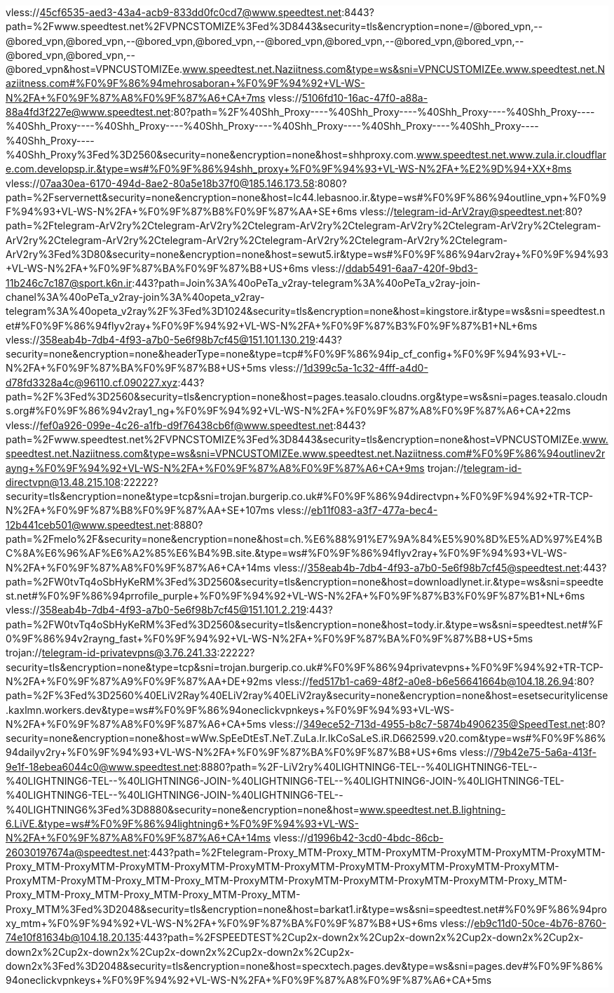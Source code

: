 vless://45cf6535-aed3-43a4-acb9-833dd0fc0cd7@www.speedtest.net:8443?path=%2Fwww.speedtest.net%2FVPNCSTOMIZE%3Fed%3D8443&security=tls&encryption=none=/@bored_vpn,--@bored_vpn,@bored_vpn,--@bored_vpn,@bored_vpn,--@bored_vpn,@bored_vpn,--@bored_vpn,@bored_vpn,--@bored_vpn,@bored_vpn,--@bored_vpn&host=VPNCUSTOMIZEe.www.speedtest.net.Naziitness.com&type=ws&sni=VPNCUSTOMIZEe.www.speedtest.net.Naziitness.com#%F0%9F%86%94mehrosaboran+%F0%9F%94%92+VL-WS-N%2FA+%F0%9F%87%A8%F0%9F%87%A6+CA+7ms
vless://5106fd10-16ac-47f0-a88a-88a4fd3f227e@www.speedtest.net:80?path=%2F%40Shh_Proxy----%40Shh_Proxy----%40Shh_Proxy----%40Shh_Proxy----%40Shh_Proxy----%40Shh_Proxy----%40Shh_Proxy----%40Shh_Proxy----%40Shh_Proxy----%40Shh_Proxy----%40Shh_Proxy----%40Shh_Proxy%3Fed%3D2560&security=none&encryption=none&host=shhproxy.com.www.speedtest.net.www.zula.ir.cloudflare.com.developsp.ir.&type=ws#%F0%9F%86%94shh_proxy+%F0%9F%94%93+VL-WS-N%2FA+%E2%9D%94+XX+8ms
vless://07aa30ea-6170-494d-8ae2-80a5e18b37f0@185.146.173.58:8080?path=%2Fservernett&security=none&encryption=none&host=lc44.lebasnoo.ir.&type=ws#%F0%9F%86%94outline_vpn+%F0%9F%94%93+VL-WS-N%2FA+%F0%9F%87%B8%F0%9F%87%AA+SE+6ms
vless://telegram-id-ArV2ray@speedtest.net:80?path=%2Ftelegram-ArV2ry%2Ctelegram-ArV2ry%2Ctelegram-ArV2ry%2Ctelegram-ArV2ry%2Ctelegram-ArV2ry%2Ctelegram-ArV2ry%2Ctelegram-ArV2ry%2Ctelegram-ArV2ry%2Ctelegram-ArV2ry%2Ctelegram-ArV2ry%2Ctelegram-ArV2ry%3Fed%3D80&security=none&encryption=none&host=sewut5.ir&type=ws#%F0%9F%86%94arv2ray+%F0%9F%94%93+VL-WS-N%2FA+%F0%9F%87%BA%F0%9F%87%B8+US+6ms
vless://ddab5491-6aa7-420f-9bd3-11b246c7c187@sport.k6n.ir:443?path=Join%3A%40oPeTa_v2ray-telegram%3A%40oPeTa_v2ray-join-chanel%3A%40oPeTa_v2ray-join%3A%40opeta_v2ray-telegram%3A%40opeta_v2ray%2F%3Fed%3D1024&security=tls&encryption=none&host=kingstore.ir&type=ws&sni=speedtest.net#%F0%9F%86%94flyv2ray+%F0%9F%94%92+VL-WS-N%2FA+%F0%9F%87%B3%F0%9F%87%B1+NL+6ms
vless://358eab4b-7db4-4f93-a7b0-5e6f98b7cf45@151.101.130.219:443?security=none&encryption=none&headerType=none&type=tcp#%F0%9F%86%94ip_cf_config+%F0%9F%94%93+VL--N%2FA+%F0%9F%87%BA%F0%9F%87%B8+US+5ms
vless://1d399c5a-1c32-4fff-a4d0-d78fd3328a4c@96110.cf.090227.xyz:443?path=%2F%3Fed%3D2560&security=tls&encryption=none&host=pages.teasalo.cloudns.org&type=ws&sni=pages.teasalo.cloudns.org#%F0%9F%86%94v2ray1_ng+%F0%9F%94%92+VL-WS-N%2FA+%F0%9F%87%A8%F0%9F%87%A6+CA+22ms
vless://fef0a926-099e-4c26-a1fb-d9f76438cb6f@www.speedtest.net:8443?path=%2Fwww.speedtest.net%2FVPNCSTOMIZE%3Fed%3D8443&security=tls&encryption=none&host=VPNCUSTOMIZEe.www.speedtest.net.Naziitness.com&type=ws&sni=VPNCUSTOMIZEe.www.speedtest.net.Naziitness.com#%F0%9F%86%94outlinev2rayng+%F0%9F%94%92+VL-WS-N%2FA+%F0%9F%87%A8%F0%9F%87%A6+CA+9ms
trojan://telegram-id-directvpn@13.48.215.108:22222?security=tls&encryption=none&type=tcp&sni=trojan.burgerip.co.uk#%F0%9F%86%94directvpn+%F0%9F%94%92+TR-TCP-N%2FA+%F0%9F%87%B8%F0%9F%87%AA+SE+107ms
vless://eb11f083-a3f7-477a-bec4-12b441ceb501@www.speedtest.net:8880?path=%2Fmelo%2F&security=none&encryption=none&host=ch.%E6%88%91%E7%9A%84%E5%90%8D%E5%AD%97%E4%BC%8A%E6%96%AF%E6%A2%85%E6%B4%9B.site.&type=ws#%F0%9F%86%94flyv2ray+%F0%9F%94%93+VL-WS-N%2FA+%F0%9F%87%A8%F0%9F%87%A6+CA+14ms
vless://358eab4b-7db4-4f93-a7b0-5e6f98b7cf45@speedtest.net:443?path=%2FW0tvTq4oSbHyKeRM%3Fed%3D2560&security=tls&encryption=none&host=downloadlynet.ir.&type=ws&sni=speedtest.net#%F0%9F%86%94prrofile_purple+%F0%9F%94%92+VL-WS-N%2FA+%F0%9F%87%B3%F0%9F%87%B1+NL+6ms
vless://358eab4b-7db4-4f93-a7b0-5e6f98b7cf45@151.101.2.219:443?path=%2FW0tvTq4oSbHyKeRM%3Fed%3D2560&security=tls&encryption=none&host=tody.ir.&type=ws&sni=speedtest.net#%F0%9F%86%94v2rayng_fast+%F0%9F%94%92+VL-WS-N%2FA+%F0%9F%87%BA%F0%9F%87%B8+US+5ms
trojan://telegram-id-privatevpns@3.76.241.33:22222?security=tls&encryption=none&type=tcp&sni=trojan.burgerip.co.uk#%F0%9F%86%94privatevpns+%F0%9F%94%92+TR-TCP-N%2FA+%F0%9F%87%A9%F0%9F%87%AA+DE+92ms
vless://fed517b1-ca69-48f2-a0e8-b6e56641664b@104.18.26.94:80?path=%2F%3Fed%3D2560%40ELiV2Ray%40ELiV2ray%40ELiV2ray&security=none&encryption=none&host=esetsecuritylicense.kaxlmn.workers.dev&type=ws#%F0%9F%86%94oneclickvpnkeys+%F0%9F%94%93+VL-WS-N%2FA+%F0%9F%87%A8%F0%9F%87%A6+CA+5ms
vless://349ece52-713d-4955-b8c7-5874b4906235@SpeedTest.net:80?security=none&encryption=none&host=wWw.SpEeDtEsT.NeT.ZuLa.Ir.IkCoSaLeS.iR.D662599.v20.com&type=ws#%F0%9F%86%94dailyv2ry+%F0%9F%94%93+VL-WS-N%2FA+%F0%9F%87%BA%F0%9F%87%B8+US+6ms
vless://79b42e75-5a6a-413f-9e1f-18ebea6044c0@www.speedtest.net:8880?path=%2F-LiV2ry%40LIGHTNING6-TEL--%40LIGHTNING6-TEL--%40LIGHTNING6-TEL--%40LIGHTNING6-JOIN-%40LIGHTNING6-TEL--%40LIGHTNING6-JOIN-%40LIGHTNING6-TEL-%40LIGHTNING6-TEL--%40LIGHTNING6-JOIN-%40LIGHTNING6-TEL--%40LIGHTNING6%3Fed%3D8880&security=none&encryption=none&host=www.speedtest.net.B.lightning-6.LiVE.&type=ws#%F0%9F%86%94lightning6+%F0%9F%94%93+VL-WS-N%2FA+%F0%9F%87%A8%F0%9F%87%A6+CA+14ms
vless://d1996b42-3cd0-4bdc-86cb-26030197674a@speedtest.net:443?path=%2Ftelegram-Proxy_MTM-Proxy_MTM-ProxyMTM-ProxyMTM-ProxyMTM-ProxyMTM-Proxy_MTM-ProxyMTM-ProxyMTM-ProxyMTM-ProxyMTM-ProxyMTM-ProxyMTM-ProxyMTM-ProxyMTM-ProxyMTM-ProxyMTM-ProxyMTM-Proxy_MTM-Proxy_MTM-ProxyMTM-ProxyMTM-ProxyMTM-ProxyMTM-ProxyMTM-Proxy_MTM-Proxy_MTM-Proxy_MTM-Proxy_MTM-Proxy_MTM-Proxy_MTM-Proxy_MTM%3Fed%3D2048&security=tls&encryption=none&host=barkat1.ir&type=ws&sni=speedtest.net#%F0%9F%86%94proxy_mtm+%F0%9F%94%92+VL-WS-N%2FA+%F0%9F%87%BA%F0%9F%87%B8+US+6ms
vless://eb9c11d0-50ce-4b76-8760-74e10f81634b@104.18.20.135:443?path=%2FSPEEDTEST%2Cup2x-down2x%2Cup2x-down2x%2Cup2x-down2x%2Cup2x-down2x%2Cup2x-down2x%2Cup2x-down2x%2Cup2x-down2x%2Cup2x-down2x%3Fed%3D2048&security=tls&encryption=none&host=specxtech.pages.dev&type=ws&sni=pages.dev#%F0%9F%86%94oneclickvpnkeys+%F0%9F%94%92+VL-WS-N%2FA+%F0%9F%87%A8%F0%9F%87%A6+CA+5ms